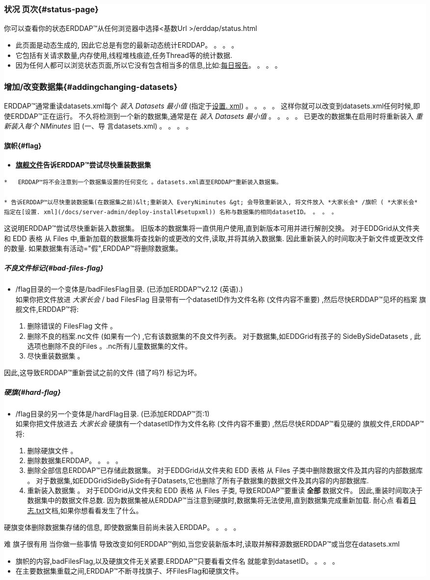 ### 状况 页次{#status-page} 
你可以查看你的状态ERDDAP™从任何浏览器中选择&lt;基数Url &gt;/erddap/status.html
* 此页面是动态生成的, 因此它总是有您的最新动态统计ERDDAP。 。 。 。
* 它包括有关请求数量,内存使用,线程堆栈痕迹,任务Thread等的统计数据.
* 因为任何人都可以浏览状态页面,所以它没有包含相当多的信息,比如:[每日报告](#daily-report)。 。 。 。
         
### 增加/改变数据集{#addingchanging-datasets} 
ERDDAP™通常重读datasets.xml每个 *装入 Datasets 最小值*   (指定于[设置. xml](/docs/server-admin/deploy-install#setupxml)) 。 。 。 。 这样你就可以改变到datasets.xml任何时候,即使ERDDAP™正在运行。
不久将检测到一个新的数据集,通常是在 *装入 Datasets 最小值* 。 。 。 。
已更改的数据集在启用时将重新装入 *重新装入每个 NMinutes* 旧 (一、导 言datasets.xml) 。 。 。 。
    
#### 旗帜{#flag} 
*    **[旗舰文件](#flag)告诉ERDDAP™尝试尽快重装数据集** 
    
    *   ERDDAP™将不会注意到一个数据集设置的任何变化 。datasets.xml直至ERDDAP™重新装入数据集。
         
    * 告诉ERDDAP™以尽快重装数据集(在数据集之前)&lt;重新装入 EveryNiminutes &gt; 会导致重新装入, 将文件放入 *大家长会* /旗帜 ( *大家长会* 指定在[设置. xml](/docs/server-admin/deploy-install#setupxml)) 名称与数据集的相同datasetID。 。 。 。
这说明ERDDAP™尝试尽快重新装入数据集。
旧版本的数据集将一直供用户使用,直到新版本可用并进行解剖交换。
对于EDDGrid从文件夹和 EDD 表格 从 Files 中,重新加载的数据集将查找新的或更改的文件,读取,并将其纳入数据集. 因此重新装入的时间取决于新文件或更改文件的数量.
如果数据集有活动="假",ERDDAP™将删除数据集。
         
##### 不良文件标记{#bad-files-flag} 
* /flag目录的一个变体是/badFilesFlag目录. (已添加ERDDAP™v2.12 (英语).)   
如果你把文件放进 *大家长会* / bad FilesFlag 目录带有一个datasetID作为文件名称 (文件内容不重要) ,然后尽快ERDDAP™见坏的档案 旗舰文件,ERDDAP™将:
    
    1. 删除错误的 FilesFlag 文件 。
    2. 删除不良的档案.nc文件 (如果有一个) ,它有该数据集的不良文件列表。
对于数据集,如EDDGrid有孩子的 SideBySideDatasets , 此选项也删除不良的Files 。.nc所有儿童数据集的文件。
    3. 尽快重装数据集 。
    
因此,这导致ERDDAP™重新尝试之前的文件 (错了吗?) 标记为坏。
         
##### 硬旗{#hard-flag} 
* /flag目录的另一个变体是/hardFlag目录. (已添加ERDDAP™页:1)   
如果你把文件放进去 *大家长会* 硬旗有一个datasetID作为文件名称 (文件内容不重要) ,然后尽快ERDDAP™看见硬的 旗舰文件,ERDDAP™将:
    
    1. 删除硬旗文件 。
    2. 删除数据集ERDDAP。 。 。 。
    3. 删除全部信息ERDDAP™已存储此数据集。
对于EDDGrid从文件夹和 EDD 表格 从 Files 子类中删除数据文件及其内容的内部数据库 。
对于数据集,如EDDGridSideBySide有子Datasets,它也删除了所有子数据集的数据文件及其内容的内部数据库.
    4. 重新装入数据集 。
对于EDDGrid从文件夹和 EDD 表格 从 Files 子类, 导致ERDDAP™要重读 **全部** 数据文件。 因此,重装时间取决于数据集中的数据文件总数. 因为数据集被从ERDDAP™当注意到硬旗时,数据集将无法使用,直到数据集完成重新加载. 耐心点 看着[日志.txt](#log)文档,如果你想看看发生了什么。
    
硬旗变体删除数据集存储的信息, 即使数据集目前尚未装入ERDDAP。 。 。 。
    
难 旗子很有用 当你做一些事情 导致改变如何ERDDAP™例如,当您安装新版本时,读取并解释源数据ERDDAP™或当您在datasets.xml
    
* 旗帜的内容,badFilesFlag,以及硬旗文件无关紧要.ERDDAP™只要看看文件名 就能拿到datasetID。 。 。 。
     
* 在主要数据集重载之间,ERDDAP™不断寻找旗子、坏FilesFlag和硬旗文件。
     